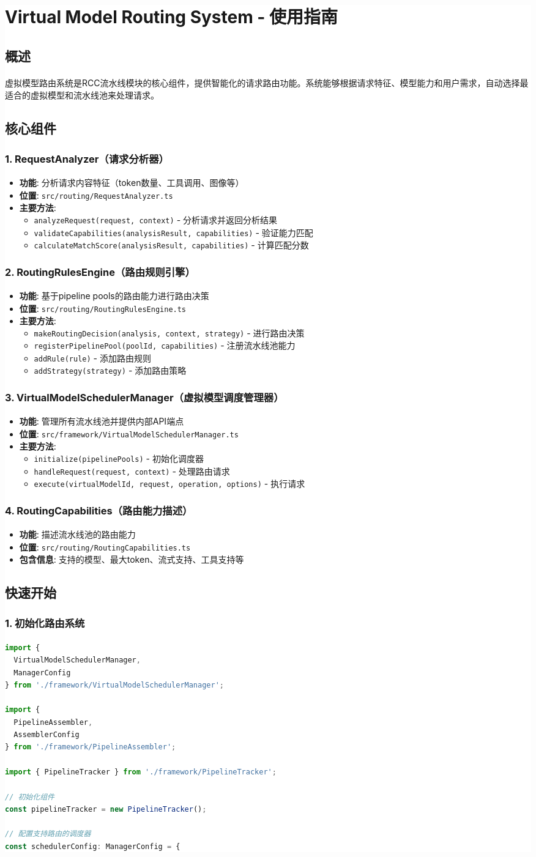 # Virtual Model Routing System - 使用指南

## 概述

虚拟模型路由系统是RCC流水线模块的核心组件，提供智能化的请求路由功能。系统能够根据请求特征、模型能力和用户需求，自动选择最适合的虚拟模型和流水线池来处理请求。

## 核心组件

### 1. RequestAnalyzer（请求分析器）
- **功能**: 分析请求内容特征（token数量、工具调用、图像等）
- **位置**: `src/routing/RequestAnalyzer.ts`
- **主要方法**:
  - `analyzeRequest(request, context)` - 分析请求并返回分析结果
  - `validateCapabilities(analysisResult, capabilities)` - 验证能力匹配
  - `calculateMatchScore(analysisResult, capabilities)` - 计算匹配分数

### 2. RoutingRulesEngine（路由规则引擎）
- **功能**: 基于pipeline pools的路由能力进行路由决策
- **位置**: `src/routing/RoutingRulesEngine.ts`
- **主要方法**:
  - `makeRoutingDecision(analysis, context, strategy)` - 进行路由决策
  - `registerPipelinePool(poolId, capabilities)` - 注册流水线池能力
  - `addRule(rule)` - 添加路由规则
  - `addStrategy(strategy)` - 添加路由策略

### 3. VirtualModelSchedulerManager（虚拟模型调度管理器）
- **功能**: 管理所有流水线池并提供内部API端点
- **位置**: `src/framework/VirtualModelSchedulerManager.ts`
- **主要方法**:
  - `initialize(pipelinePools)` - 初始化调度器
  - `handleRequest(request, context)` - 处理路由请求
  - `execute(virtualModelId, request, operation, options)` - 执行请求

### 4. RoutingCapabilities（路由能力描述）
- **功能**: 描述流水线池的路由能力
- **位置**: `src/routing/RoutingCapabilities.ts`
- **包含信息**: 支持的模型、最大token、流式支持、工具支持等

## 快速开始

### 1. 初始化路由系统

```typescript
import {
  VirtualModelSchedulerManager,
  ManagerConfig
} from './framework/VirtualModelSchedulerManager';

import {
  PipelineAssembler,
  AssemblerConfig
} from './framework/PipelineAssembler';

import { PipelineTracker } from './framework/PipelineTracker';

// 初始化组件
const pipelineTracker = new PipelineTracker();

// 配置支持路由的调度器
const schedulerConfig: ManagerConfig = {
```